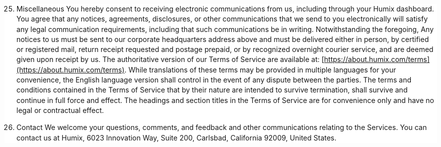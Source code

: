 25. Miscellaneous You hereby consent to receiving electronic communications from us, including through your Humix dashboard. You agree that any notices, agreements, disclosures, or other communications that we send to you electronically will satisfy any legal communication requirements, including that such communications be in writing. Notwithstanding the foregoing, Any notices to us must be sent to our corporate headquarters address above and must be delivered either in person, by certified or registered mail, return receipt requested and postage prepaid, or by recognized overnight courier service, and are deemed given upon receipt by us. The authoritative version of our Terms of Service are available at: [https://about.humix.com/terms](https://about.humix.com/terms). While translations of these terms may be provided in multiple languages for your convenience, the English language version shall control in the event of any dispute between the parties. The terms and conditions contained in the Terms of Service that by their nature are intended to survive termination, shall survive and continue in full force and effect. The headings and section titles in the Terms of Service are for convenience only and have no legal or contractual effect.  
      
26. Contact We welcome your questions, comments, and feedback and other communications relating to the Services. You can contact us at Humix, 6023 Innovation Way, Suite 200, Carlsbad, California 92009, United States.
